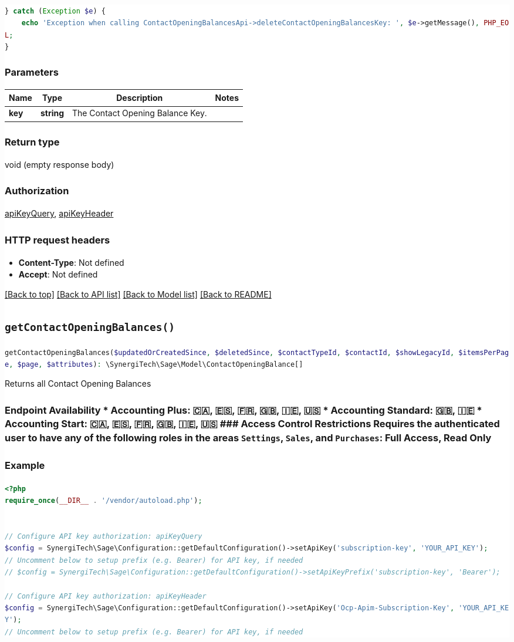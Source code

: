 ```php
} catch (Exception $e) {
    echo 'Exception when calling ContactOpeningBalancesApi->deleteContactOpeningBalancesKey: ', $e->getMessage(), PHP_EOL;
}
```

### Parameters

| Name | Type | Description  | Notes |
| ------------- | ------------- | ------------- | ------------- |
| **key** | **string**| The Contact Opening Balance Key. | |

### Return type

void (empty response body)

### Authorization

[apiKeyQuery](../../README.md#apiKeyQuery), [apiKeyHeader](../../README.md#apiKeyHeader)

### HTTP request headers

- **Content-Type**: Not defined
- **Accept**: Not defined

[[Back to top]](#) [[Back to API list]](../../README.md#endpoints)
[[Back to Model list]](../../README.md#models)
[[Back to README]](../../README.md)

## `getContactOpeningBalances()`

```php
getContactOpeningBalances($updatedOrCreatedSince, $deletedSince, $contactTypeId, $contactId, $showLegacyId, $itemsPerPage, $page, $attributes): \SynergiTech\Sage\Model\ContactOpeningBalance[]
```

Returns all Contact Opening Balances

### Endpoint Availability  * Accounting Plus: 🇨🇦, 🇪🇸, 🇫🇷, 🇬🇧, 🇮🇪, 🇺🇸 * Accounting Standard: 🇬🇧, 🇮🇪 * Accounting Start: 🇨🇦, 🇪🇸, 🇫🇷, 🇬🇧, 🇮🇪, 🇺🇸  ### Access Control Restrictions  Requires the authenticated user to have any of the following roles in the areas `Settings`, `Sales`, and `Purchases`: Full Access, Read Only

### Example

```php
<?php
require_once(__DIR__ . '/vendor/autoload.php');


// Configure API key authorization: apiKeyQuery
$config = SynergiTech\Sage\Configuration::getDefaultConfiguration()->setApiKey('subscription-key', 'YOUR_API_KEY');
// Uncomment below to setup prefix (e.g. Bearer) for API key, if needed
// $config = SynergiTech\Sage\Configuration::getDefaultConfiguration()->setApiKeyPrefix('subscription-key', 'Bearer');

// Configure API key authorization: apiKeyHeader
$config = SynergiTech\Sage\Configuration::getDefaultConfiguration()->setApiKey('Ocp-Apim-Subscription-Key', 'YOUR_API_KEY');
// Uncomment below to setup prefix (e.g. Bearer) for API key, if needed
```